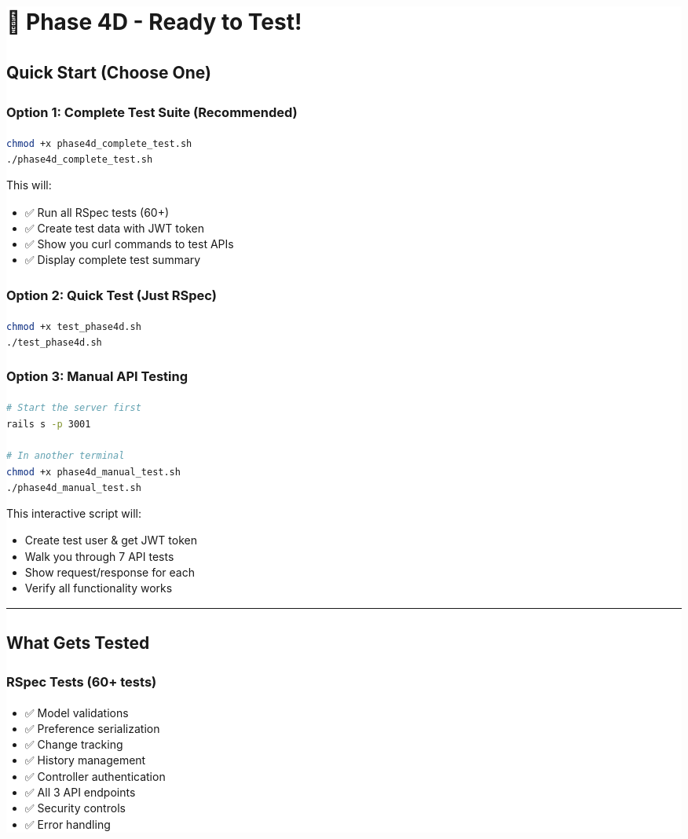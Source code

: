 # 🚀 Phase 4D - Ready to Test!

## Quick Start (Choose One)

### Option 1: Complete Test Suite (Recommended)
```bash
chmod +x phase4d_complete_test.sh
./phase4d_complete_test.sh
```

This will:
- ✅ Run all RSpec tests (60+)
- ✅ Create test data with JWT token
- ✅ Show you curl commands to test APIs
- ✅ Display complete test summary

### Option 2: Quick Test (Just RSpec)
```bash
chmod +x test_phase4d.sh
./test_phase4d.sh
```

### Option 3: Manual API Testing
```bash
# Start the server first
rails s -p 3001

# In another terminal
chmod +x phase4d_manual_test.sh
./phase4d_manual_test.sh
```

This interactive script will:
- Create test user & get JWT token
- Walk you through 7 API tests
- Show request/response for each
- Verify all functionality works

---

## What Gets Tested

### RSpec Tests (60+ tests)
- ✅ Model validations
- ✅ Preference serialization
- ✅ Change tracking
- ✅ History management
- ✅ Controller authentication
- ✅ All 3 API endpoints
- ✅ Security controls
- ✅ Error handling
